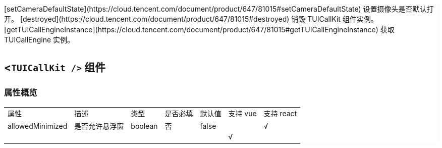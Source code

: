 <tr>
<td rowspan="1" colSpan="1" >[setCameraDefaultState](https://cloud.tencent.com/document/product/647/81015#setCameraDefaultState)</td>

<td rowspan="1" colSpan="1" >设置摄像头是否默认打开。</td>
</tr>

<tr>
<td rowspan="1" colSpan="1" >[destroyed](https://cloud.tencent.com/document/product/647/81015#destroyed)</td>

<td rowspan="1" colSpan="1" >销毁 TUICallKit 组件实例。</td>
</tr>

<tr>
<td rowspan="1" colSpan="1" >[getTUICallEngineInstance](https://cloud.tencent.com/document/product/647/81015#getTUICallEngineInstance)</td>

<td rowspan="1" colSpan="1" >获取 TUICallEngine 实例。</td>
</tr>
</table>


## <`TUICallKit />` 组件

### 属性概览
<table>
<tr>
<td rowspan="1" colSpan="1" >属性</td>

<td rowspan="1" colSpan="1" >描述</td>

<td rowspan="1" colSpan="1" >类型</td>

<td rowspan="1" colSpan="1" >是否必填</td>

<td rowspan="1" colSpan="1" >默认值</td>

<td rowspan="1" colSpan="1" >支持 vue</td>

<td rowspan="1" colSpan="1" >支持 react</td>
</tr>

<tr>
<td rowspan="1" colSpan="1" >allowedMinimized</td>

<td rowspan="1" colSpan="1" >是否允许悬浮窗</td>

<td rowspan="1" colSpan="1" >boolean</td>

<td rowspan="1" colSpan="1" >否</td>

<td rowspan="1" colSpan="1" >false</td>

<td rowspan="1" colSpan="1" ><br>√<br></td>

<td rowspan="1" colSpan="1" >√</td>
</tr>
